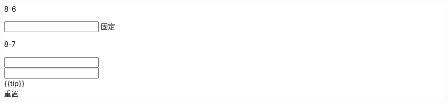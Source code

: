 8-6
<!DOCTYPE html>
<html lang="en" ng-app="http">
<head>
    <meta charset="UTF-8">
    <title>login</title>
    <script src="../bower_components/angular/angular.min.js"></script>
    <link href="login.css" rel="stylesheet"/>
</head>
<body>
<div class="frame">
    <input type="text" ng-model="content" />
    <ts-dir>固定</ts-dir>
</div>
<script type="text/ng-template" id="tpl">
    <p>{{content}}</p>
    <button ng-transclude></button>
</script>
<script>
    var app = angular.module('http', []);
    app.directive('tsDir',function () {
        return {
            restrict:'EAC',
            templateUrl:'tpl',
            scope:true,
            transclude:true,
            link:function (scope,element) {
                element.bind('click',function () {
                    scope.$apply(function () {
                        scope.content="点击之后改变的值"
                    })
                })
            }
        }
    });
</script>
</body>
</html>

8-7
<!DOCTYPE html>
<html lang="en" ng-app="test">
<head>
    <meta charset="UTF-8">
    <title>login</title>
    <script src="../bower_components/angular/angular.min.js"></script>
    <link href="login.css" rel="stylesheet"/>
</head>
<body>
<div ng-controller="userController">
    <input type="text" ng-model="textName" /><br/>
    <input type="text" ng-model="textAge" /><br/>
    <div>{{tip}}</div>
    <ts-directive a="{{ textName }}" b="textAge" c="reSet()">重置</ts-directive>
</div>
